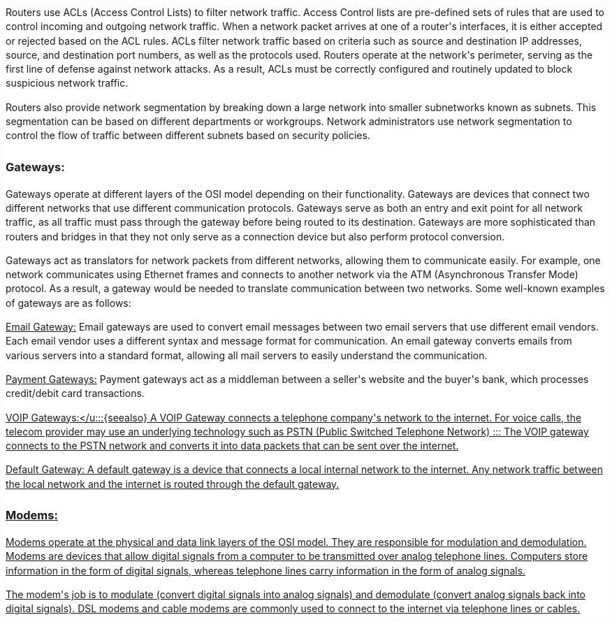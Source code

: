 Routers use ACLs (Access Control Lists) to filter network traffic. Access Control lists are pre-defined sets of rules that are used to control incoming and outgoing network traffic. When a network packet arrives at one of a router's interfaces, it is either accepted or rejected based on the ACL rules. ACLs filter network traffic based on criteria such as source and destination IP addresses, source, and destination port numbers, as well as the protocols used. Routers operate at the network's perimeter, serving as the first line of defense against network attacks. As a result, ACLs must be correctly configured and routinely updated to block suspicious network traffic.

Routers also provide network segmentation by breaking down a large network into smaller subnetworks known as subnets. This segmentation can be based on different departments or workgroups. Network administrators use network segmentation to control the flow of traffic between different subnets based on security policies.

### Gateways:

Gateways operate at different layers of the OSI model depending on their functionality. Gateways are devices that connect two different networks that use different communication protocols. Gateways serve as both an entry and exit point for all network traffic, as all traffic must pass through the gateway before being routed to its destination. Gateways are more sophisticated than routers and bridges in that they not only serve as a connection device but also perform protocol conversion.

Gateways act as translators for network packets from different networks, allowing them to communicate easily. For example, one network communicates using Ethernet frames and connects to another network via the ATM (Asynchronous Transfer Mode) protocol. As a result, a gateway would be needed to translate communication between two networks. Some well-known examples of gateways are as follows:

<u>Email Gateway:</u>
Email gateways are used to convert email messages between two email servers that use different email vendors. Each email vendor uses a different syntax and message format for communication. An email gateway converts emails from various servers into a standard format, allowing all mail servers to easily understand the communication.

<u>Payment Gateways:</u>
Payment gateways act as a middleman between a seller's website and the buyer's bank, which processes credit/debit card transactions.

<u>VOIP Gateways:</u:::{seealso}
A VOIP Gateway connects a telephone company's network to the internet. For voice calls, the telecom provider may use an underlying technology such as PSTN (Public Switched Telephone Network)
::: The VOIP gateway connects to the PSTN network and converts it into data packets that can be sent over the internet.

<u>Default Gateway:</u>
A default gateway is a device that connects a local internal network to the internet. Any network traffic between the local network and the internet is routed through the default gateway.

### Modems:

Modems operate at the physical and data link layers of the OSI model. They are responsible for modulation and demodulation. Modems are devices that allow digital signals from a computer to be transmitted over analog telephone lines. Computers store information in the form of digital signals, whereas telephone lines carry information in the form of analog signals.

The modem's job is to modulate (convert digital signals into analog signals) and demodulate (convert analog signals back into digital signals). DSL modems and cable modems are commonly used to connect to the internet via telephone lines or cables.
